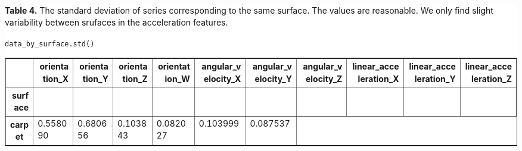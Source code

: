  </tbody>
</table>
</div>



__Table 4.__ The standard deviation of series corresponding to the same surface. The values are reasonable. We only find slight variability between srufaces in the acceleration features. 


```python
data_by_surface.std()
```




<div>
<style scoped>
    .dataframe tbody tr th:only-of-type {
        vertical-align: middle;
    }

    .dataframe tbody tr th {
        vertical-align: top;
    }

    .dataframe thead th {
        text-align: right;
    }
</style>
<table border="1" class="dataframe">
  <thead>
    <tr style="text-align: right;">
      <th></th>
      <th>orientation_X</th>
      <th>orientation_Y</th>
      <th>orientation_Z</th>
      <th>orientation_W</th>
      <th>angular_velocity_X</th>
      <th>angular_velocity_Y</th>
      <th>angular_velocity_Z</th>
      <th>linear_acceleration_X</th>
      <th>linear_acceleration_Y</th>
      <th>linear_acceleration_Z</th>
    </tr>
    <tr>
      <th>surface</th>
      <th></th>
      <th></th>
      <th></th>
      <th></th>
      <th></th>
      <th></th>
      <th></th>
      <th></th>
      <th></th>
      <th></th>
    </tr>
  </thead>
  <tbody>
    <tr>
      <th>carpet</th>
      <td>0.558090</td>
      <td>0.680656</td>
      <td>0.103843</td>
      <td>0.082027</td>
      <td>0.103999</td>
      <td>0.087537</td>
